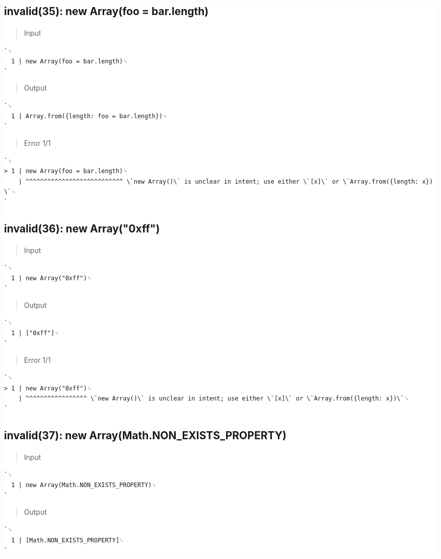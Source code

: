 ## invalid(35): new Array(foo = bar.length)

> Input

    `␊
      1 | new Array(foo = bar.length)␊
    `

> Output

    `␊
      1 | Array.from({length: foo = bar.length})␊
    `

> Error 1/1

    `␊
    > 1 | new Array(foo = bar.length)␊
        | ^^^^^^^^^^^^^^^^^^^^^^^^^^^ \`new Array()\` is unclear in intent; use either \`[x]\` or \`Array.from({length: x})\`␊
    `

## invalid(36): new Array("0xff")

> Input

    `␊
      1 | new Array("0xff")␊
    `

> Output

    `␊
      1 | ["0xff"]␊
    `

> Error 1/1

    `␊
    > 1 | new Array("0xff")␊
        | ^^^^^^^^^^^^^^^^^ \`new Array()\` is unclear in intent; use either \`[x]\` or \`Array.from({length: x})\`␊
    `

## invalid(37): new Array(Math.NON_EXISTS_PROPERTY)

> Input

    `␊
      1 | new Array(Math.NON_EXISTS_PROPERTY)␊
    `

> Output

    `␊
      1 | [Math.NON_EXISTS_PROPERTY]␊
    `
